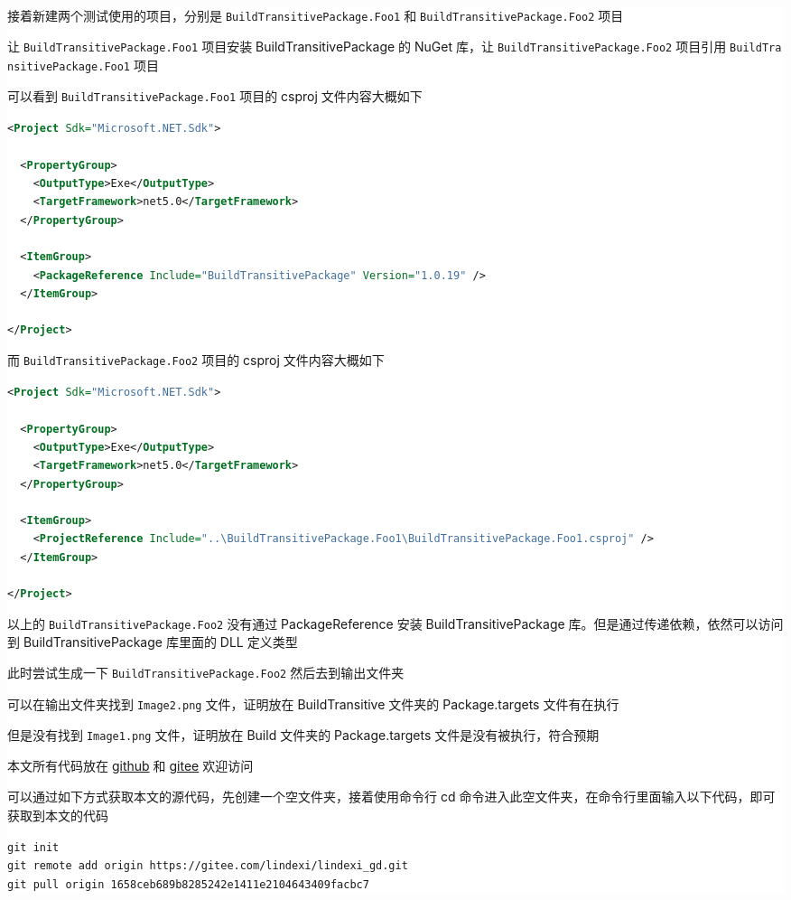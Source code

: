 接着新建两个测试使用的项目，分别是 `BuildTransitivePackage.Foo1` 和 `BuildTransitivePackage.Foo2` 项目

让 `BuildTransitivePackage.Foo1` 项目安装 BuildTransitivePackage 的 NuGet 库，让 `BuildTransitivePackage.Foo2` 项目引用 `BuildTransitivePackage.Foo1` 项目

可以看到 `BuildTransitivePackage.Foo1` 项目的 csproj 文件内容大概如下

```xml
<Project Sdk="Microsoft.NET.Sdk">

  <PropertyGroup>
    <OutputType>Exe</OutputType>
    <TargetFramework>net5.0</TargetFramework>
  </PropertyGroup>

  <ItemGroup>
    <PackageReference Include="BuildTransitivePackage" Version="1.0.19" />
  </ItemGroup>

</Project>
```

而 `BuildTransitivePackage.Foo2` 项目的 csproj 文件内容大概如下

```xml
<Project Sdk="Microsoft.NET.Sdk">

  <PropertyGroup>
    <OutputType>Exe</OutputType>
    <TargetFramework>net5.0</TargetFramework>
  </PropertyGroup>

  <ItemGroup>
    <ProjectReference Include="..\BuildTransitivePackage.Foo1\BuildTransitivePackage.Foo1.csproj" />
  </ItemGroup>

</Project>
```

以上的 `BuildTransitivePackage.Foo2` 没有通过 PackageReference 安装 BuildTransitivePackage 库。但是通过传递依赖，依然可以访问到 BuildTransitivePackage 库里面的 DLL 定义类型

此时尝试生成一下 `BuildTransitivePackage.Foo2` 然后去到输出文件夹

可以在输出文件夹找到 `Image2.png` 文件，证明放在 BuildTransitive 文件夹的 Package.targets 文件有在执行

但是没有找到 `Image1.png` 文件，证明放在 Build 文件夹的 Package.targets 文件是没有被执行，符合预期

本文所有代码放在 [github](https://github.com/lindexi/lindexi_gd/tree/1658ceb689b8285242e1411e2104643409facbc7/BuildTransitivePackage) 和 [gitee](https://gitee.com/lindexi/lindexi_gd/tree/1658ceb689b8285242e1411e2104643409facbc7/BuildTransitivePackage) 欢迎访问

可以通过如下方式获取本文的源代码，先创建一个空文件夹，接着使用命令行 cd 命令进入此空文件夹，在命令行里面输入以下代码，即可获取到本文的代码

```
git init
git remote add origin https://gitee.com/lindexi/lindexi_gd.git
git pull origin 1658ceb689b8285242e1411e2104643409facbc7
```
